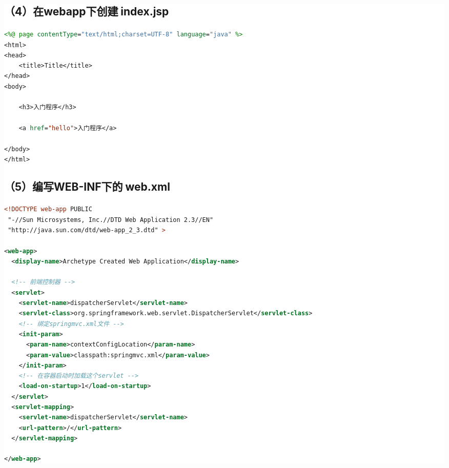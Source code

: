 ```xml
```



## （4）在webapp下创建 index.jsp

```jsp
<%@ page contentType="text/html;charset=UTF-8" language="java" %>
<html>
<head>
    <title>Title</title>
</head>
<body>

    <h3>入门程序</h3>

    <a href="hello">入门程序</a>

</body>
</html>
```



## （5）编写WEB-INF下的 web.xml

```xml
<!DOCTYPE web-app PUBLIC
 "-//Sun Microsystems, Inc.//DTD Web Application 2.3//EN"
 "http://java.sun.com/dtd/web-app_2_3.dtd" >

<web-app>
  <display-name>Archetype Created Web Application</display-name>

  <!-- 前端控制器 -->
  <servlet>
    <servlet-name>dispatcherServlet</servlet-name>
    <servlet-class>org.springframework.web.servlet.DispatcherServlet</servlet-class>
    <!-- 绑定springmvc.xml文件 -->
    <init-param>
      <param-name>contextConfigLocation</param-name>
      <param-value>classpath:springmvc.xml</param-value>
    </init-param>
    <!-- 在容器启动时加载这个servlet -->
    <load-on-startup>1</load-on-startup>
  </servlet>
  <servlet-mapping>
    <servlet-name>dispatcherServlet</servlet-name>
    <url-pattern>/</url-pattern>
  </servlet-mapping>

</web-app>
```
